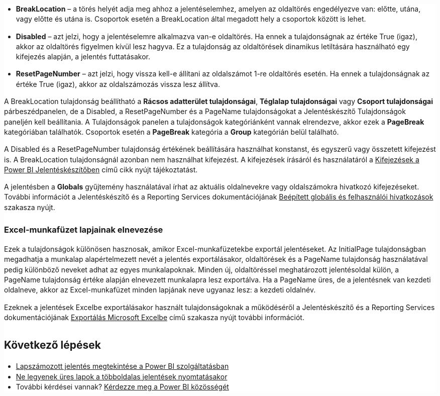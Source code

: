 - **BreakLocation** – a törés helyét adja meg ahhoz a jelentéselemhez, amelyen az oldaltörés engedélyezve van: előtte, utána, vagy előtte és utána is. Csoportok esetén a BreakLocation által megadott hely a csoportok között is lehet.  
  
- **Disabled** – azt jelzi, hogy a jelentéselemre alkalmazva van-e oldaltörés. Ha ennek a tulajdonságnak az értéke True (igaz), akkor az oldaltörés figyelmen kívül lesz hagyva. Ez a tulajdonság az oldaltörések dinamikus letiltására használható egy kifejezés alapján, a jelentés futtatásakor.  
  
- **ResetPageNumber** – azt jelzi, hogy vissza kell-e állítani az oldalszámot 1-re oldaltörés esetén. Ha ennek a tulajdonságnak az értéke True (igaz), akkor az oldalszámozás vissza lesz állítva.  
  
 A BreakLocation tulajdonság beállítható a **Rácsos adatterület tulajdonságai**, **Téglalap tulajdonságai** vagy **Csoport tulajdonságai** párbeszédpanelen, de a Disabled, a ResetPageNumber és a PageName tulajdonságokat a Jelentéskészítő Tulajdonságok paneljén kell beállítania. A Tulajdonságok panelen a tulajdonságok kategóriánként vannak elrendezve, akkor ezek a **PageBreak** kategóriában találhatók. Csoportok esetén a **PageBreak** kategória a **Group** kategórián belül található.  
  
 A Disabled és a ResetPageNumber tulajdonság értékének beállítására használhat konstanst, és egyszerű vagy összetett kifejezést is. A BreakLocation tulajdonságnál azonban nem használhat kifejezést. A kifejezések írásáról és használatáról a [Kifejezések a Power BI Jelentéskészítőben](report-builder-expressions.md) című cikk nyújt tájékoztatást.  
  
 A jelentésben a **Globals** gyűjtemény használatával írhat az aktuális oldalnevekre vagy oldalszámokra hivatkozó kifejezéseket. További információt a Jelentéskészítő és a Reporting Services dokumentációjának [Beépített globális és felhasználói hivatkozások](https://docs.microsoft.com/sql/reporting-services/report-design/built-in-collections-built-in-globals-and-users-references-report-builder?view=sql-server-2017) szakasza nyújt.
  
### <a name="naming-excel-worksheet-tabs"></a>Excel-munkafüzet lapjainak elnevezése

 Ezek a tulajdonságok különösen hasznosak, amikor Excel-munkafüzetekbe exportál jelentéseket. Az InitialPage tulajdonságban megadhatja a munkalap alapértelmezett nevét a jelentés exportálásakor, oldaltörések és a PageName tulajdonság használatával pedig különböző neveket adhat az egyes munkalapoknak. Minden új, oldaltöréssel meghatározott jelentésoldal külön, a PageName tulajdonság értéke alapján elnevezett munkalapra lesz exportálva. Ha a PageName üres, de a jelentésnek van kezdeti oldalneve, akkor az Excel-munkafüzet minden lapjának neve ugyanaz lesz: a kezdeti oldalnév.  
  
 Ezeknek a jelentések Excelbe exportálásakor használt tulajdonságoknak a működéséről a Jelentéskészítő és a Reporting Services dokumentációjának [Exportálás Microsoft Excelbe](https://docs.microsoft.com/sql/reporting-services/report-builder/exporting-to-microsoft-excel-report-builder-and-ssrs?view=sql-server-2017) című szakasza nyújt további információt.  
  
## <a name="next-steps"></a>Következő lépések

- [Lapszámozott jelentés megtekintése a Power BI szolgáltatásban](consumer/paginated-reports-view-power-bi-service.md)
- [Ne legyenek üres lapok a többoldalas jelentések nyomtatásakor](guidance/report-paginated-blank-page.md)
- További kérdései vannak? [Kérdezze meg a Power BI közösségét](https://community.powerbi.com/)
